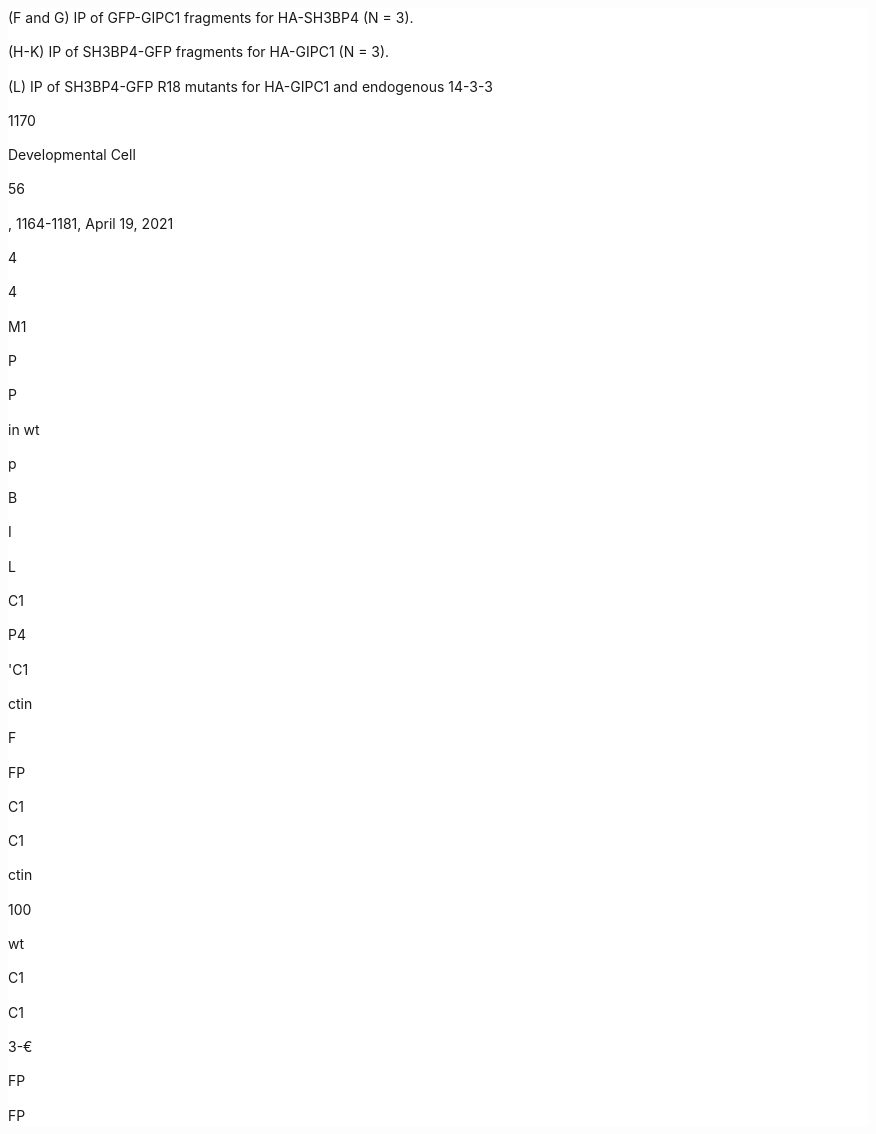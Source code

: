 (F and G) IP of GFP-GIPC1 fragments for HA-SH3BP4 (N = 3).

(H-K) IP of SH3BP4-GFP fragments for HA-GIPC1 (N = 3).

(L) IP of SH3BP4-GFP R18 mutants for HA-GIPC1 and endogenous 14-3-3

1170

Developmental Cell

56

, 1164-1181, April 19, 2021

4

4

M1

P

P

in wt

p

B

I

L

C1

P4

'C1

ctin

F

FP

C1

C1

ctin

100

wt

C1

C1

3-€

FP

FP
